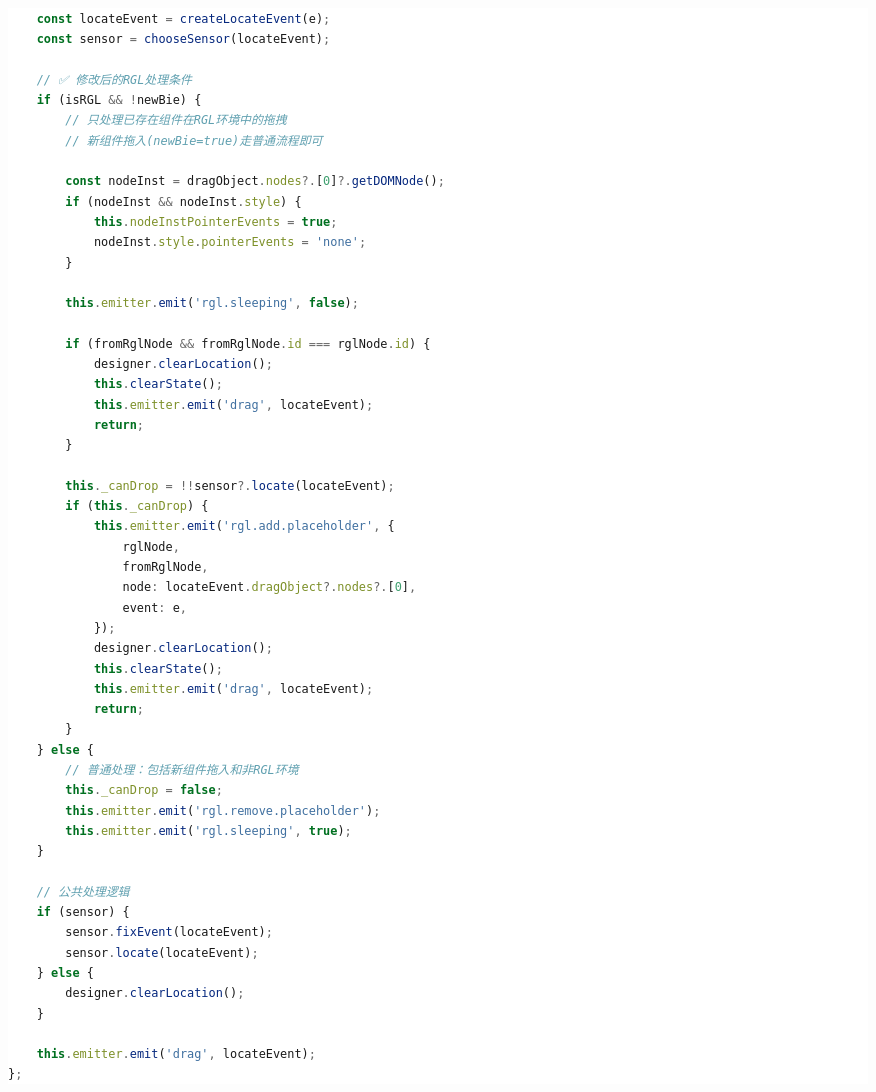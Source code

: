 ```typescript
    const locateEvent = createLocateEvent(e);
    const sensor = chooseSensor(locateEvent);

    // ✅ 修改后的RGL处理条件
    if (isRGL && !newBie) {
        // 只处理已存在组件在RGL环境中的拖拽
        // 新组件拖入(newBie=true)走普通流程即可

        const nodeInst = dragObject.nodes?.[0]?.getDOMNode();
        if (nodeInst && nodeInst.style) {
            this.nodeInstPointerEvents = true;
            nodeInst.style.pointerEvents = 'none';
        }

        this.emitter.emit('rgl.sleeping', false);

        if (fromRglNode && fromRglNode.id === rglNode.id) {
            designer.clearLocation();
            this.clearState();
            this.emitter.emit('drag', locateEvent);
            return;
        }

        this._canDrop = !!sensor?.locate(locateEvent);
        if (this._canDrop) {
            this.emitter.emit('rgl.add.placeholder', {
                rglNode,
                fromRglNode,
                node: locateEvent.dragObject?.nodes?.[0],
                event: e,
            });
            designer.clearLocation();
            this.clearState();
            this.emitter.emit('drag', locateEvent);
            return;
        }
    } else {
        // 普通处理：包括新组件拖入和非RGL环境
        this._canDrop = false;
        this.emitter.emit('rgl.remove.placeholder');
        this.emitter.emit('rgl.sleeping', true);
    }

    // 公共处理逻辑
    if (sensor) {
        sensor.fixEvent(locateEvent);
        sensor.locate(locateEvent);
    } else {
        designer.clearLocation();
    }

    this.emitter.emit('drag', locateEvent);
};
```
